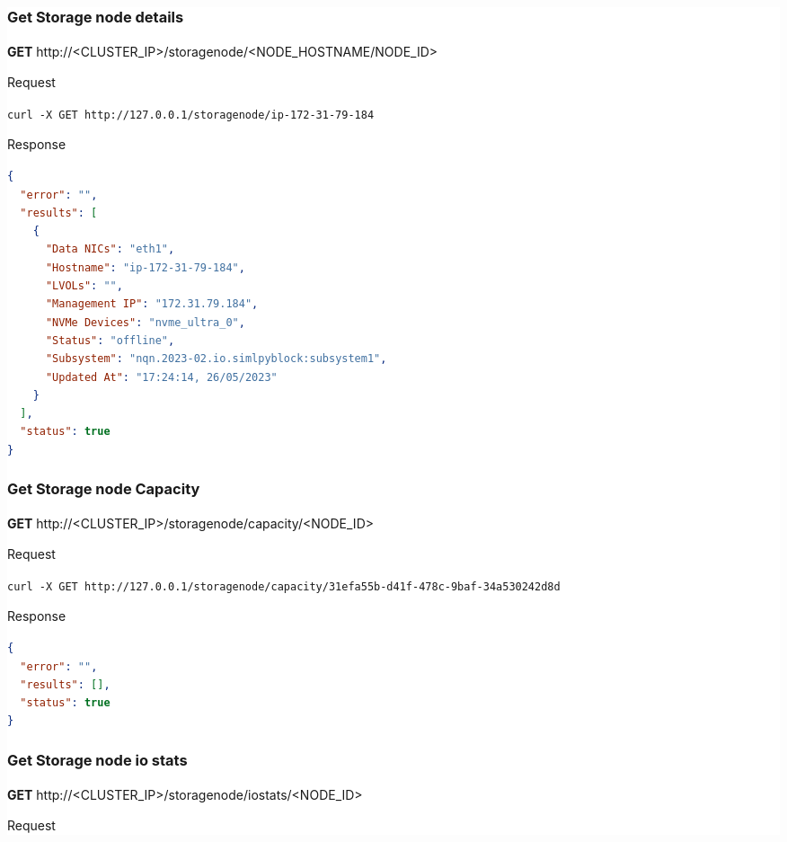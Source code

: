 ### Get Storage node details

**GET** http://<CLUSTER_IP>/storagenode/<NODE_HOSTNAME/NODE_ID>

Request

```curl
curl -X GET http://127.0.0.1/storagenode/ip-172-31-79-184
```

Response

```json
{
  "error": "",
  "results": [
    {
      "Data NICs": "eth1",
      "Hostname": "ip-172-31-79-184",
      "LVOLs": "",
      "Management IP": "172.31.79.184",
      "NVMe Devices": "nvme_ultra_0",
      "Status": "offline",
      "Subsystem": "nqn.2023-02.io.simlpyblock:subsystem1",
      "Updated At": "17:24:14, 26/05/2023"
    }
  ],
  "status": true
}
```

### Get Storage node Capacity

**GET** http://<CLUSTER_IP>/storagenode/capacity/<NODE_ID>

Request

```curl
curl -X GET http://127.0.0.1/storagenode/capacity/31efa55b-d41f-478c-9baf-34a530242d8d
```

Response

```json
{
  "error": "",
  "results": [],
  "status": true
}
```

### Get Storage node io stats

**GET** http://<CLUSTER_IP>/storagenode/iostats/<NODE_ID>

Request
